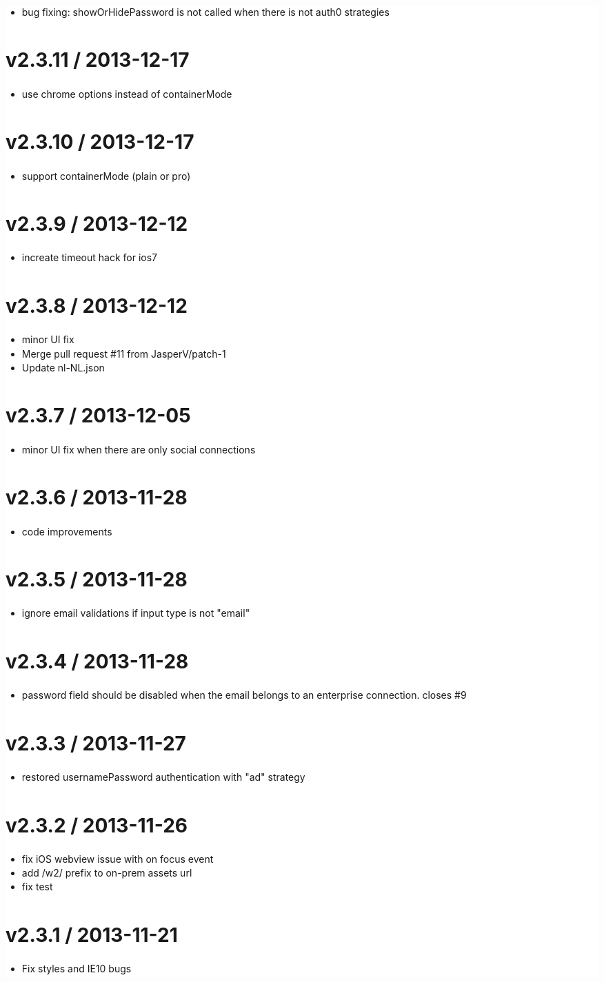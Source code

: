   * bug fixing: showOrHidePassword is not called when there is not auth0 strategies

v2.3.11 / 2013-12-17
====================

  * use chrome options instead of containerMode

v2.3.10 / 2013-12-17
====================

  * support containerMode (plain or pro)

v2.3.9 / 2013-12-12
===================

  * increate timeout hack for ios7

v2.3.8 / 2013-12-12
===================

  * minor UI fix
  * Merge pull request #11 from JasperV/patch-1
  * Update nl-NL.json

v2.3.7 / 2013-12-05
===================

  * minor UI fix when there are only social connections

v2.3.6 / 2013-11-28
===================

  * code improvements

v2.3.5 / 2013-11-28
===================

  * ignore email validations if input type is not "email"

v2.3.4 / 2013-11-28
===================

  * password field should be disabled when the email belongs to an enterprise connection. closes  #9

v2.3.3 / 2013-11-27
===================

  * restored usernamePassword authentication with "ad" strategy

v2.3.2 / 2013-11-26
===================

  * fix iOS webview issue with on focus event
  * add /w2/ prefix to on-prem assets url
  * fix test

v2.3.1 / 2013-11-21
===================

  * Fix styles and IE10 bugs
